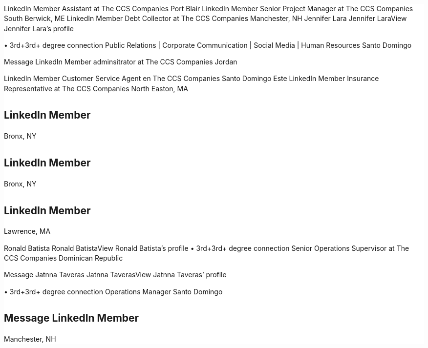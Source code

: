 LinkedIn Member
Assistant at The CCS Companies
Port Blair
LinkedIn Member
Senior Project Manager at The CCS Companies
South Berwick, ME
LinkedIn Member
Debt Collector at The CCS Companies
Manchester, NH
Jennifer Lara
Jennifer LaraView Jennifer Lara’s profile 

• 3rd+3rd+ degree connection
Public Relations | Corporate Communication | Social Media | Human Resources
Santo Domingo

Message
LinkedIn Member
adminsitrator at The CCS Companies
Jordan

LinkedIn Member
Customer Service Agent en The CCS Companies
Santo Domingo Este
LinkedIn Member
Insurance Representative at The CCS Companies
North Easton, MA

LinkedIn Member
--
Bronx, NY

LinkedIn Member
--
Bronx, NY

LinkedIn Member
--
Lawrence, MA

Ronald Batista
Ronald BatistaView Ronald Batista’s profile 
• 3rd+3rd+ degree connection
Senior Operations Supervisor at The CCS Companies
Dominican Republic

Message
Jatnna Taveras
Jatnna TaverasView Jatnna Taveras’ profile 

• 3rd+3rd+ degree connection
Operations Manager
Santo Domingo

Message
LinkedIn Member
--
Manchester, NH
